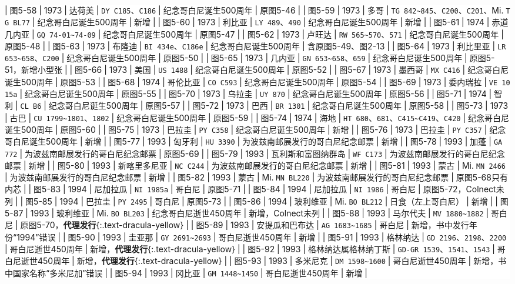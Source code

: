 | 图5-58 | 1973 | 达荷美 | `DY C185`、`C186` | 纪念哥白尼诞生500周年 | 原图5-46 |
| 图5-59 | 1973 | 多哥 | `TG 842~845`、`C200`、`C201`、Mi. `TG BL77` | 纪念哥白尼诞生500周年 | 新增 |
| 图5-60 | 1973 | 利比亚 | `LY 489`、`490` | 纪念哥白尼诞生500周年 | 新增 |
| 图5-61 | 1974 | 赤道几内亚 | `GQ 74-01~74-09` | 纪念哥白尼诞生500周年 | 原图5-47 |
| 图5-62 | 1973 | 卢旺达 | `RW 565~570`、`571` | 纪念哥白尼诞生500周年 | 原图5-48 |
| 图5-63 | 1973 | 布隆迪 | `BI 434e`、`C186e` | 纪念哥白尼诞生500周年 | 含原图5-49、图2-13 |
| 图5-64 | 1973 | 利比里亚 | `LR 653~658`、`C200` | 纪念哥白尼诞生500周年 | 原图5-50 |
| 图5-65 | 1973 | 几内亚 | `GN 653~658`、`659` | 纪念哥白尼诞生500周年 | 原图5-51，新增小型张 |
| 图5-66 | 1973 | 美国 | `US 1488` | 纪念哥白尼诞生500周年 | 原图5-52 |
| 图5-67 | 1973 | 墨西哥 | `MX C416` | 纪念哥白尼诞生500周年 | 原图5-53 |
| 图5-68 | 1974 | 哥伦比亚 | `CO C593` | 纪念哥白尼诞生500周年 | 原图5-54 |
| 图5-69 | 1973 | 委内瑞拉 | `VE 1015a` | 纪念哥白尼诞生500周年 | 原图5-55 |
| 图5-70 | 1973 | 乌拉圭 | `UY 870` | 纪念哥白尼诞生500周年 | 原图5-56 |
| 图5-71 | 1974 | 智利 | `CL B6` | 纪念哥白尼诞生500周年 | 原图5-57 |
| 图5-72 | 1973 | 巴西 | `BR 1301` | 纪念哥白尼诞生500周年 | 原图5-58 |
| 图5-73 | 1973 | 古巴 | `CU 1799~1801`、`1802` | 纪念哥白尼诞生500周年 | 原图5-59 |
| 图5-74 | 1974 | 海地 | `HT 680`、`681`、`C415~C419`、`C420` | 纪念哥白尼诞生500周年 | 原图5-60 |
| 图5-75 | 1973 | 巴拉圭 | `PY C358` | 纪念哥白尼诞生500周年 | 新增 |
| 图5-76 | 1973 | 巴拉圭 | `PY C357` | 纪念哥白尼诞生500周年 | 新增 |
| 图5-77 | 1993 | 匈牙利 | `HU 3390` | 为波兹南邮展发行的哥白尼纪念邮票 | 新增 |
| 图5-78 | 1993 | 加蓬 | `GA 772` | 为波兹南邮展发行的哥白尼纪念邮票 | 原图5-69 |
| 图5-79 | 1993 | 瓦利斯和富图纳群岛 | `WF C173` | 为波兹南邮展发行的哥白尼纪念邮票 | 新增 |
| 图5-80 | 1993 | 新喀里多尼亚 | `NC C244` | 为波兹南邮展发行的哥白尼纪念邮票 | 新增 |
| 图5-81 | 1993 | 蒙古 | Mi. `MN 2466` | 为波兹南邮展发行的哥白尼纪念邮票 | 新增 |
| 图5-82 | 1993 | 蒙古 | Mi. `MN BL220` | 为波兹南邮展发行的哥白尼纪念邮票 | 原图5-68只有内芯 |
| 图5-83 | 1994 | 尼加拉瓜 | `NI 1985a` | 哥白尼 | 原图5-71 |
| 图5-84 | 1994 | 尼加拉瓜 | `NI 1986` | 哥白尼 | 原图5-72，Colnect未列 |
| 图5-85 | 1994 | 巴拉圭 | `PY 2495` | 哥白尼 | 原图5-73 |
| 图5-86 | 1994 | 玻利维亚 | Mi. `BO BL212` | 日食（左上哥白尼） | 新增 |
| 图5-87 | 1993 | 玻利维亚 | Mi. `BO BL203` | 纪念哥白尼逝世450周年 | 新增，Colnect未列 |
| 图5-88 | 1993 | 马尔代夫 | `MV 1880~1882` | 哥白尼 | 原图5-70，**代理发行**{:.text-dracula-yellow} |
| 图5-89 | 1993 | 安提瓜和巴布达 | `AG 1683~1685` | 哥白尼 | 新增，书中发行年份“1994”错误 |
| 图5-90 | 1993 | 圭亚那 | `GY 2691~2693` | 哥白尼逝世450周年 | 新增 |
| 图5-91 | 1993 | 格林纳达 | `GD 2196`、`2198`、`2200` | 哥白尼逝世450周年 | 新增，**代理发行**{:.text-dracula-yellow} |
| 图5-92 | 1993 | 格林纳达属格林纳丁斯 | `GD-GR 1539`、`1541`、`1543` | 哥白尼逝世450周年 | 新增，**代理发行**{:.text-dracula-yellow} |
| 图5-93 | 1993 | 多米尼克 | `DM 1598~1600` | 哥白尼逝世450周年 | 新增，书中国家名称“多米尼加”错误 |
| 图5-94 | 1993 | 冈比亚 | `GM 1448~1450` | 哥白尼逝世450周年 | 新增 |